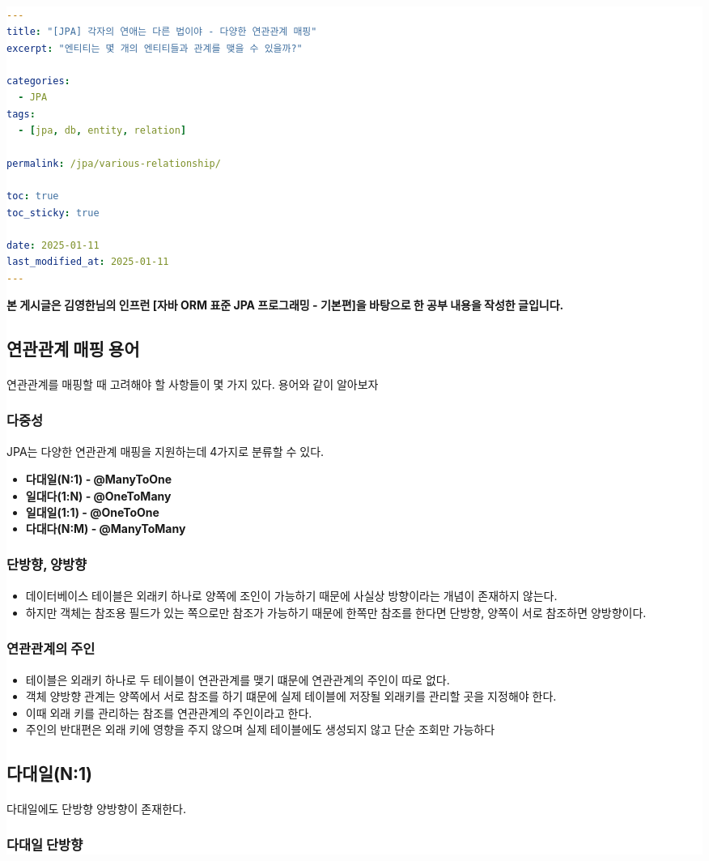 ```yaml
---
title: "[JPA] 각자의 연애는 다른 법이야 - 다양한 연관관계 매핑"
excerpt: "엔티티는 몇 개의 엔티티들과 관계를 맺을 수 있을까?"

categories:
  - JPA
tags:
  - [jpa, db, entity, relation]

permalink: /jpa/various-relationship/

toc: true
toc_sticky: true

date: 2025-01-11
last_modified_at: 2025-01-11
---
```

**본 게시글은 김영한님의 인프런 [자바 ORM 표준 JPA 프로그래밍 - 기본편]을 바탕으로 한 공부 내용을 작성한 글입니다.**

## 연관관계 매핑 용어

연관관계를 매핑할 때 고려해야 할 사항들이 몇 가지 있다. 용어와 같이 알아보자

### 다중성

JPA는 다양한 연관관계 매핑을 지원하는데 4가지로 분류할 수 있다.

- **다대일(N:1) - @ManyToOne**
- **일대다(1:N) - @OneToMany**
- **일대일(1:1) - @OneToOne**
- **다대다(N:M) - @ManyToMany**

### 단방향, 양방향

- 데이터베이스 테이블은 외래키 하나로 양쪽에 조인이 가능하기 때문에 사실상 방향이라는 개념이 존재하지 않는다.
- 하지만 객체는 참조용 필드가 있는 쪽으로만 참조가 가능하기 때문에 한쪽만 참조를 한다면 단방향, 양쪽이 서로 참조하면 양방향이다.

### 연관관계의 주인

- 테이블은 외래키 하나로 두 테이블이 연관관계를 맺기 떄문에 연관관계의 주인이 따로 없다.
- 객체 양방향 관계는 양쪽에서 서로 참조를 하기 떄문에 실제 테이블에 저장될 외래키를 관리할 곳을 지정해야 한다.
- 이때 외래 키를 관리하는 참조를 연관관계의 주인이라고 한다.
- 주인의 반대편은 외래 키에 영향을 주지 않으며 실제 테이블에도 생성되지 않고 단순 조회만 가능하다

## 다대일(N:1)

다대일에도 단방향 양방향이 존재한다.

### 다대일 단방향
